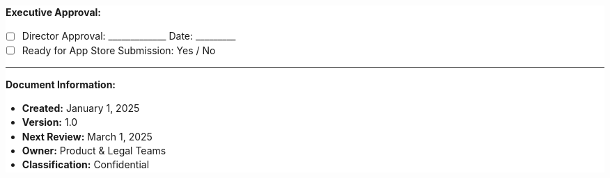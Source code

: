 **Executive Approval:**
- [ ] Director Approval: _____________ Date: _________
- [ ] Ready for App Store Submission: Yes / No

---

**Document Information:**
- **Created:** January 1, 2025
- **Version:** 1.0
- **Next Review:** March 1, 2025
- **Owner:** Product & Legal Teams
- **Classification:** Confidential